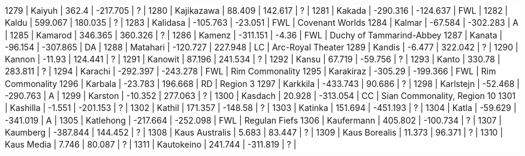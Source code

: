 1279 | Kaiyuh | 362.4 | -217.705 | ? | 
1280 | Kajikazawa | 88.409 | 142.617 | ? | 
1281 | Kakada | -290.316 | -124.637 | FWL | 
1282 | Kaldu | 599.067 | 180.035 | ? | 
1283 | Kalidasa | -105.763 | -23.051 | FWL | Covenant Worlds
1284 | Kalmar | -67.584 | -302.283 | A | 
1285 | Kamarod | 346.365 | 360.326 | ? | 
1286 | Kamenz | -311.151 | -4.36 | FWL | Duchy of Tammarind-Abbey
1287 | Kanata | -96.154 | -307.865 | DA | 
1288 | Matahari | -120.727 | 227.948 | LC | Arc-Royal Theater
1289 | Kandis | -6.477 | 322.042 | ? | 
1290 | Kannon | -11.93 | 124.441 | ? | 
1291 | Kanowit | 87.196 | 241.534 | ? | 
1292 | Kansu | 67.719 | -59.756 | ? | 
1293 | Kanto | 330.78 | 283.811 | ? | 
1294 | Karachi | -292.397 | -243.278 | FWL | Rim Commonality
1295 | Karakiraz | -305.29 | -199.366 | FWL | Rim Commonality
1296 | Karbala | -23.783 | 196.668 | RD | Region 3
1297 | Karkkila | -433.743 | 90.686 | ? | 
1298 | Karlstejn | -52.468 | -290.763 | A | 
1299 | Karston | -10.352 | 277.063 | ? | 
1300 | Kasdach | 20.928 | -313.054 | CC | Sian Commonality, Region 10
1301 | Kashilla | -1.551 | -201.153 | ? | 
1302 | Kathil | 171.357 | -148.58 | ? | 
1303 | Katinka | 151.694 | -451.193 | ? | 
1304 | Katla | -59.629 | -341.019 | A | 
1305 | Katlehong | -217.664 | -252.098 | FWL | Regulan Fiefs
1306 | Kaufermann | 405.802 | -100.734 | ? | 
1307 | Kaumberg | -387.844 | 144.452 | ? | 
1308 | Kaus Australis | 5.683 | 83.447 | ? | 
1309 | Kaus Borealis | 11.373 | 96.371 | ? | 
1310 | Kaus Media | 7.746 | 80.087 | ? | 
1311 | Kautokeino | 241.744 | -311.819 | ? | 
